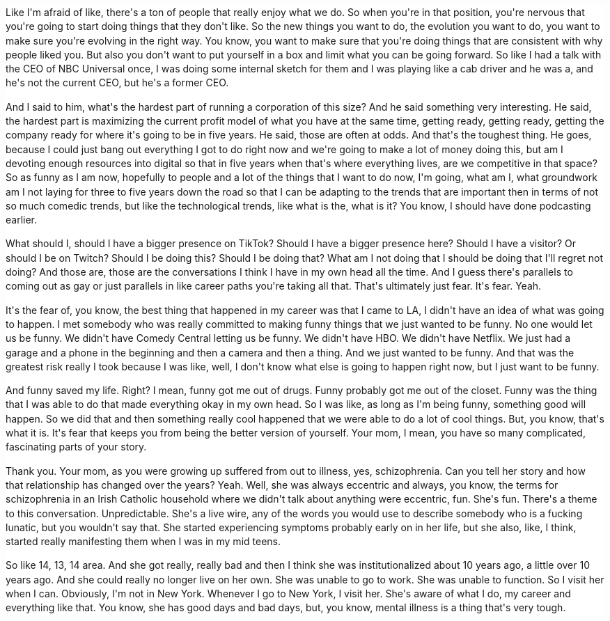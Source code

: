 Like I'm afraid of like, there's a ton of people that really enjoy what we do. So when you're in that position, you're nervous that you're going to start doing things that they don't like. So the new things you want to do, the evolution you want to do, you want to make sure you're evolving in the right way. You know, you want to make sure that you're doing things that are consistent with why people liked you. But also you don't want to put yourself in a box and limit what you can be going forward. So like I had a talk with the CEO of NBC Universal once, I was doing some internal sketch for them and I was playing like a cab driver and he was a, and he's not the current CEO, but he's a former CEO.

And I said to him, what's the hardest part of running a corporation of this size? And he said something very interesting. He said, the hardest part is maximizing the current profit model of what you have at the same time, getting ready, getting ready, getting the company ready for where it's going to be in five years. He said, those are often at odds. And that's the toughest thing. He goes, because I could just bang out everything I got to do right now and we're going to make a lot of money doing this, but am I devoting enough resources into digital so that in five years when that's where everything lives, are we competitive in that space? So as funny as I am now, hopefully to people and a lot of the things that I want to do now, I'm going, what am I, what groundwork am I not laying for three to five years down the road so that I can be adapting to the trends that are important then in terms of not so much comedic trends, but like the technological trends, like what is the, what is it? You know, I should have done podcasting earlier.

What should I, should I have a bigger presence on TikTok? Should I have a bigger presence here? Should I have a visitor? Or should I be on Twitch? Should I be doing this? Should I be doing that? What am I not doing that I should be doing that I'll regret not doing? And those are, those are the conversations I think I have in my own head all the time. And I guess there's parallels to coming out as gay or just parallels in like career paths you're taking all that. That's ultimately just fear. It's fear. Yeah.

It's the fear of, you know, the best thing that happened in my career was that I came to LA, I didn't have an idea of what was going to happen. I met somebody who was really committed to making funny things that we just wanted to be funny. No one would let us be funny. We didn't have Comedy Central letting us be funny. We didn't have HBO. We didn't have Netflix. We just had a garage and a phone in the beginning and then a camera and then a thing. And we just wanted to be funny. And that was the greatest risk really I took because I was like, well, I don't know what else is going to happen right now, but I just want to be funny.

And funny saved my life. Right? I mean, funny got me out of drugs. Funny probably got me out of the closet. Funny was the thing that I was able to do that made everything okay in my own head. So I was like, as long as I'm being funny, something good will happen. So we did that and then something really cool happened that we were able to do a lot of cool things. But, you know, that's what it is. It's fear that keeps you from being the better version of yourself. Your mom, I mean, you have so many complicated, fascinating parts of your story.

Thank you. Your mom, as you were growing up suffered from out to illness, yes, schizophrenia. Can you tell her story and how that relationship has changed over the years? Yeah. Well, she was always eccentric and always, you know, the terms for schizophrenia in an Irish Catholic household where we didn't talk about anything were eccentric, fun. She's fun. There's a theme to this conversation. Unpredictable. She's a live wire, any of the words you would use to describe somebody who is a fucking lunatic, but you wouldn't say that. She started experiencing symptoms probably early on in her life, but she also, like, I think, started really manifesting them when I was in my mid teens.

So like 14, 13, 14 area. And she got really, really bad and then I think she was institutionalized about 10 years ago, a little over 10 years ago. And she could really no longer live on her own. She was unable to go to work. She was unable to function. So I visit her when I can. Obviously, I'm not in New York. Whenever I go to New York, I visit her. She's aware of what I do, my career and everything like that. You know, she has good days and bad days, but, you know, mental illness is a thing that's very tough.
